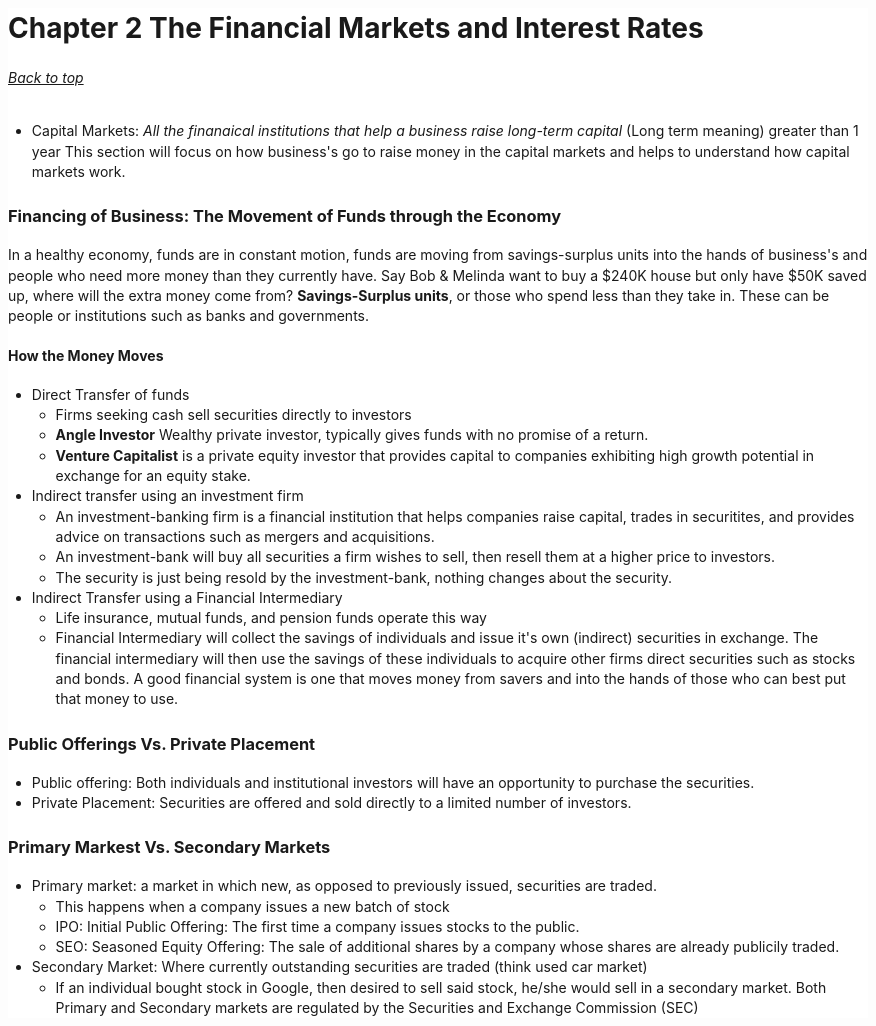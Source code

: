
# Chapter 2 The Financial Markets and Interest Rates
###### [Back to top](#Business-Finance-WTAMU-FIN-3320)
- Capital Markets: *All the finanaical institutions that help a business raise long-term capital* (Long term meaning) greater than 1 year
This section will focus on how business's go to raise money in the capital markets and helps to understand how capital markets work. 

### Financing of Business: The Movement of Funds through the Economy
In a healthy economy, funds are in constant motion, funds are moving from savings-surplus units into the hands of business's and people who need more money than they currently have. Say Bob & Melinda want to buy a $240K house but only have $50K saved up, where will the extra money come from? **Savings-Surplus units**, or those who spend less than they take in. These can be people or institutions such as banks and governments. 
#### How the Money Moves
- Direct Transfer of funds
	- Firms seeking cash sell securities directly to investors
	- **Angle Investor** Wealthy private investor, typically gives funds with no promise of a return. 
	- **Venture Capitalist** is a private equity investor that provides capital to companies exhibiting high growth potential in exchange for an equity stake.
- Indirect transfer using an investment firm
	- An investment-banking firm is a financial institution that helps companies raise capital, trades in securitites, and provides advice on transactions such as mergers and acquisitions. 
	- An investment-bank will buy all securities a firm wishes to sell, then resell them at a higher price to investors. 
	- The security is just being resold by the investment-bank, nothing changes about the security. 
- Indirect Transfer using a Financial Intermediary
	- Life insurance, mutual funds, and pension funds operate this way
	- Financial Intermediary will collect the savings of individuals and issue it's own (indirect) securities in exchange. The financial intermediary will then use the savings of these individuals to acquire other firms direct securities such as stocks and bonds. 
A good financial system is one that moves money from savers and into the hands of those who can best put that money to use.

### Public Offerings Vs. Private Placement
- Public offering: Both individuals and institutional investors will have an opportunity to purchase the securities. 
- Private Placement: Securities are offered and sold directly to a limited number of investors. 

### Primary Markest Vs. Secondary Markets
- Primary market: a market in which new, as opposed to previously issued, securities are traded. 
	- This happens when a company issues a new batch of stock
	- IPO: Initial Public Offering: The first time a company issues stocks to the public. 
	- SEO: Seasoned Equity Offering: The sale of additional shares by a company whose shares are already publicily traded. 
- Secondary Market: Where currently outstanding securities are traded (think used car market) 
	- If an individual bought stock in Google, then desired to sell said stock, he/she would sell in a secondary market. 
Both Primary and Secondary markets are regulated by the Securities and Exchange Commission (SEC)

